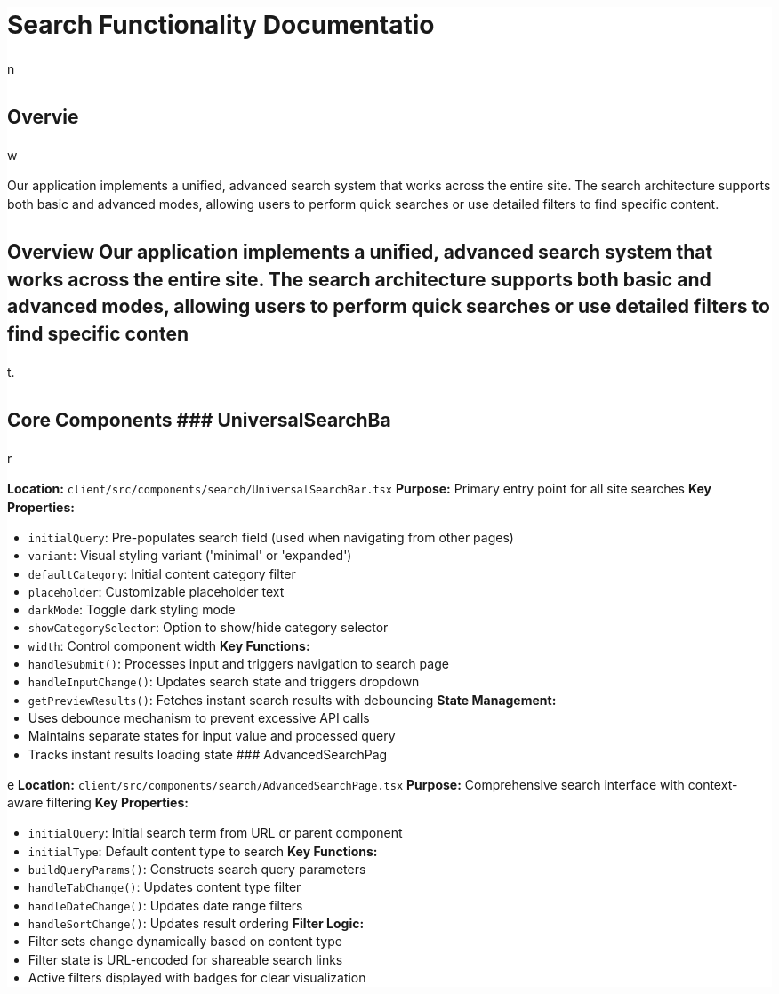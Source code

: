 # Search Functionality Documentatio

n

## Overvie

w

Our application implements a unified, advanced search system that works across the entire site. The search architecture supports both basic and advanced modes, allowing users to perform quick searches or use detailed filters to find specific content.

## Overview Our application implements a unified, advanced search system that works across the entire site. The search architecture supports both basic and advanced modes, allowing users to perform quick searches or use detailed filters to find specific conten

t.

## Core Components ### UniversalSearchBa

r

**Location:** `client/src/components/search/UniversalSearchBar.tsx` **Purpose:** Primary entry point for all site searches **Key Properties:**
- `initialQuery`: Pre-populates search field (used when navigating from other pages)
- `variant`: Visual styling variant ('minimal' or 'expanded')
- `defaultCategory`: Initial content category filter
- `placeholder`: Customizable placeholder text
- `darkMode`: Toggle dark styling mode
- `showCategorySelector`: Option to show/hide category selector
- `width`: Control component width **Key Functions:**
- `handleSubmit()`: Processes input and triggers navigation to search page
- `handleInputChange()`: Updates search state and triggers dropdown
- `getPreviewResults()`: Fetches instant search results with debouncing **State Management:**
- Uses debounce mechanism to prevent excessive API calls
- Maintains separate states for input value and processed query
- Tracks instant results loading state ### AdvancedSearchPag

e
**Location:** `client/src/components/search/AdvancedSearchPage.tsx` **Purpose:** Comprehensive search interface with context-aware filtering **Key Properties:**
- `initialQuery`: Initial search term from URL or parent component
- `initialType`: Default content type to search **Key Functions:**
- `buildQueryParams()`: Constructs search query parameters
- `handleTabChange()`: Updates content type filter
- `handleDateChange()`: Updates date range filters
- `handleSortChange()`: Updates result ordering **Filter Logic:**
- Filter sets change dynamically based on content type
- Filter state is URL-encoded for shareable search links
- Active filters displayed with badges for clear visualization
